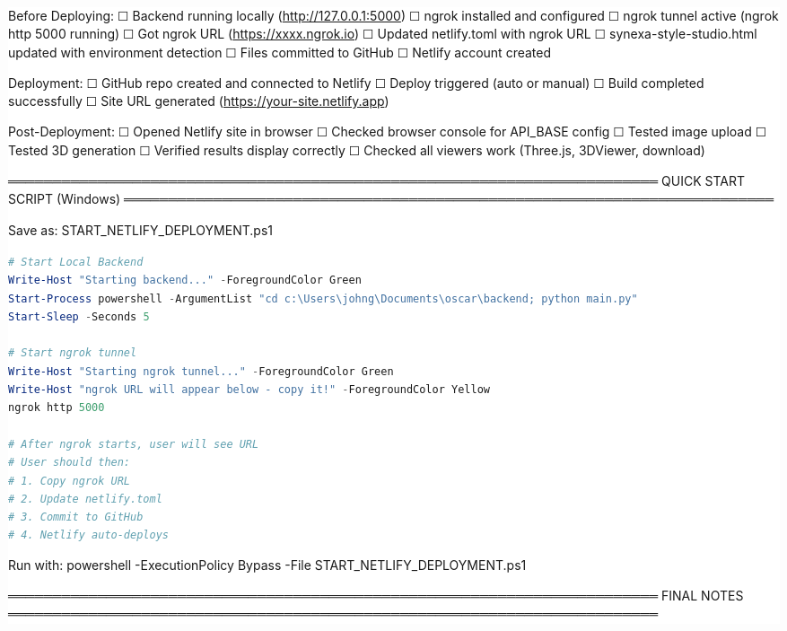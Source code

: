Before Deploying:
  ☐ Backend running locally (http://127.0.0.1:5000)
  ☐ ngrok installed and configured
  ☐ ngrok tunnel active (ngrok http 5000 running)
  ☐ Got ngrok URL (https://xxxx.ngrok.io)
  ☐ Updated netlify.toml with ngrok URL
  ☐ synexa-style-studio.html updated with environment detection
  ☐ Files committed to GitHub
  ☐ Netlify account created

Deployment:
  ☐ GitHub repo created and connected to Netlify
  ☐ Deploy triggered (auto or manual)
  ☐ Build completed successfully
  ☐ Site URL generated (https://your-site.netlify.app)

Post-Deployment:
  ☐ Opened Netlify site in browser
  ☐ Checked browser console for API_BASE config
  ☐ Tested image upload
  ☐ Tested 3D generation
  ☐ Verified results display correctly
  ☐ Checked all viewers work (Three.js, 3DViewer, download)

═════════════════════════════════════════════════════════════════════════
QUICK START SCRIPT (Windows)
═════════════════════════════════════════════════════════════════════════

Save as: START_NETLIFY_DEPLOYMENT.ps1

```powershell
# Start Local Backend
Write-Host "Starting backend..." -ForegroundColor Green
Start-Process powershell -ArgumentList "cd c:\Users\johng\Documents\oscar\backend; python main.py"
Start-Sleep -Seconds 5

# Start ngrok tunnel
Write-Host "Starting ngrok tunnel..." -ForegroundColor Green
Write-Host "ngrok URL will appear below - copy it!" -ForegroundColor Yellow
ngrok http 5000

# After ngrok starts, user will see URL
# User should then:
# 1. Copy ngrok URL
# 2. Update netlify.toml
# 3. Commit to GitHub
# 4. Netlify auto-deploys
```

Run with:
  powershell -ExecutionPolicy Bypass -File START_NETLIFY_DEPLOYMENT.ps1

═════════════════════════════════════════════════════════════════════════
FINAL NOTES
═════════════════════════════════════════════════════════════════════════
